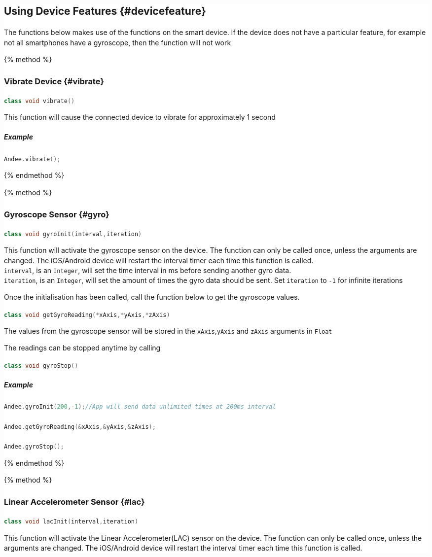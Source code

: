 ## Using Device Features {#devicefeature}
The functions below makes use of the functions on the smart device. If the device does not have a particular feature, for example not all smartphones have a gyroscope, then the function will not work

{% method %}
### Vibrate Device {#vibrate}
```cpp
class void vibrate()
```
This function will cause the connected device to vibrate for approximately 1 second
##### Example
```cpp
Andee.vibrate();
```
{% endmethod %}

{% method %}
### Gyroscope Sensor {#gyro}
```cpp
class void gyroInit(interval,iteration)
```
This function will activate the gyroscope sensor on the device. The function can only be called once, unless the arguments are changed. The iOS/Android device will restart the interval timer each time this function is called.<br/>
`interval`, is an `Integer`, will set the time interval in ms before sending another gyro data.<br/>
`iteration`, is an `Integer`, will set the amount of times the gyro data should be sent.
Set `iteration` to `-1` for infinite iterations<br/>

Once the initialisation has been called, call the function below to get the gyroscope values.
```cpp
class void getGyroReading(*xAxis,*yAxis,*zAxis)
```
The values from the gyroscope sensor will be stored in the `xAxis`,`yAxis` and `zAxis` arguments in `Float`<br/>

The readings can be stopped anytime by calling
```cpp
class void gyroStop()
```
##### Example
```cpp
Andee.gyroInit(200,-1);//App will send data unlimited times at 200ms interval

Andee.getGyroReading(&xAxis,&yAxis,&zAxis);

Andee.gyroStop();
```
{% endmethod %}

{% method %}
### Linear Accelerometer Sensor {#lac}
```cpp
class void lacInit(interval,iteration)
```
This function will activate the Linear Accelerometer(LAC) sensor on the device. The function can only be called once, unless the arguments are changed. The iOS/Android device will restart the interval timer each time this function is called.<br/>
